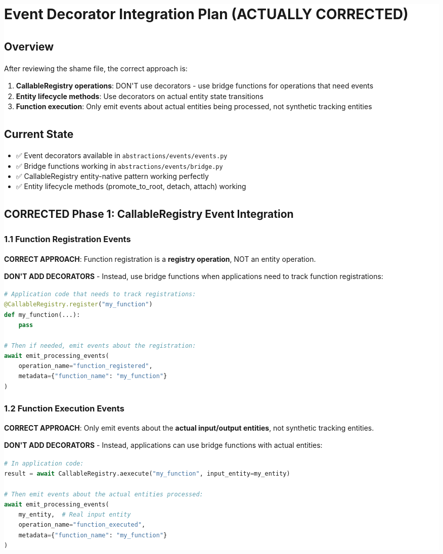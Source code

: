 # Event Decorator Integration Plan (ACTUALLY CORRECTED)

## Overview
After reviewing the shame file, the correct approach is:
1. **CallableRegistry operations**: DON'T use decorators - use bridge functions for operations that need events
2. **Entity lifecycle methods**: Use decorators on actual entity state transitions
3. **Function execution**: Only emit events about actual entities being processed, not synthetic tracking entities

## Current State
- ✅ Event decorators available in `abstractions/events/events.py`
- ✅ Bridge functions working in `abstractions/events/bridge.py`
- ✅ CallableRegistry entity-native pattern working perfectly
- ✅ Entity lifecycle methods (promote_to_root, detach, attach) working

## CORRECTED Phase 1: CallableRegistry Event Integration

### 1.1 Function Registration Events
**CORRECT APPROACH**: Function registration is a **registry operation**, NOT an entity operation.

**DON'T ADD DECORATORS** - Instead, use bridge functions when applications need to track function registrations:

```python
# Application code that needs to track registrations:
@CallableRegistry.register("my_function")
def my_function(...):
    pass

# Then if needed, emit events about the registration:
await emit_processing_events(
    operation_name="function_registered",
    metadata={"function_name": "my_function"}
)
```

### 1.2 Function Execution Events  
**CORRECT APPROACH**: Only emit events about the **actual input/output entities**, not synthetic tracking entities.

**DON'T ADD DECORATORS** - Instead, applications can use bridge functions with actual entities:

```python
# In application code:
result = await CallableRegistry.aexecute("my_function", input_entity=my_entity)

# Then emit events about the actual entities processed:
await emit_processing_events(
    my_entity,  # Real input entity
    operation_name="function_executed",
    metadata={"function_name": "my_function"}
)
```

